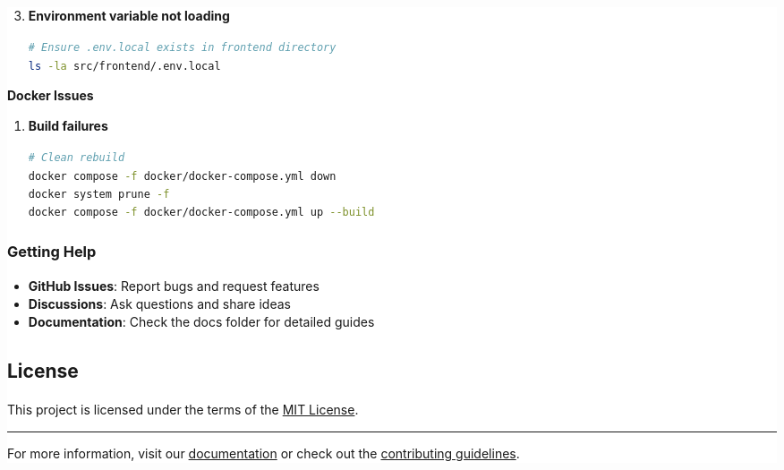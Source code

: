3. **Environment variable not loading**
   ```bash
   # Ensure .env.local exists in frontend directory
   ls -la src/frontend/.env.local
   ```

**Docker Issues**

1. **Build failures**
   ```bash
   # Clean rebuild
   docker compose -f docker/docker-compose.yml down
   docker system prune -f
   docker compose -f docker/docker-compose.yml up --build
   ```

### Getting Help

- **GitHub Issues**: Report bugs and request features
- **Discussions**: Ask questions and share ideas
- **Documentation**: Check the docs folder for detailed guides

## License

This project is licensed under the terms of the [MIT License](LICENSE).

---

For more information, visit our [documentation](docs/) or check out the [contributing guidelines](CONTRIBUTING.md).
